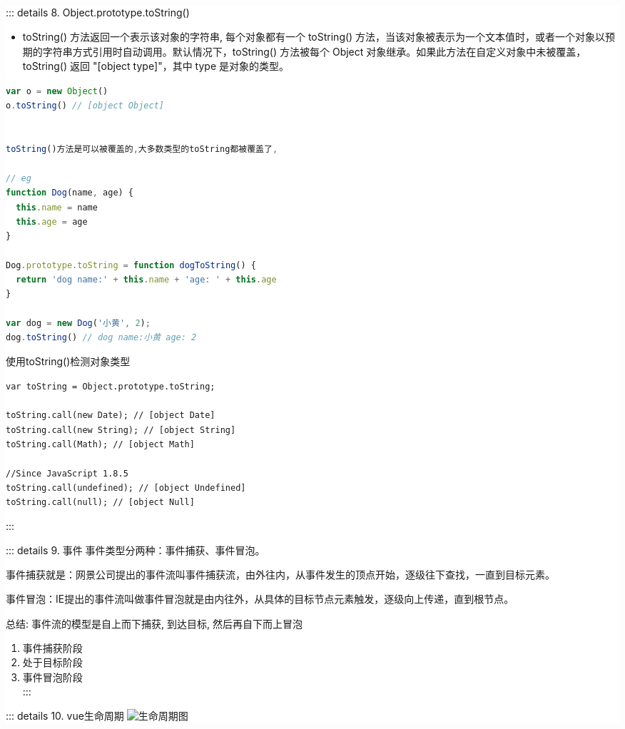 ::: details 8. Object.prototype.toString()
- toString() 方法返回一个表示该对象的字符串, 每个对象都有一个 toString() 方法，当该对象被表示为一个文本值时，或者一个对象以预期的字符串方式引用时自动调用。默认情况下，toString() 方法被每个 Object 对象继承。如果此方法在自定义对象中未被覆盖，toString() 返回 "[object type]"，其中 type 是对象的类型。

```js
var o = new Object()
o.toString() // [object Object]


toString()方法是可以被覆盖的,大多数类型的toString都被覆盖了,

// eg
function Dog(name, age) {
  this.name = name
  this.age = age
}

Dog.prototype.toString = function dogToString() {
  return 'dog name:' + this.name + 'age: ' + this.age
}

var dog = new Dog('小黄', 2);
dog.toString() // dog name:小黄 age: 2
```

使用toString()检测对象类型
```
var toString = Object.prototype.toString;

toString.call(new Date); // [object Date]
toString.call(new String); // [object String]
toString.call(Math); // [object Math]

//Since JavaScript 1.8.5
toString.call(undefined); // [object Undefined]
toString.call(null); // [object Null]
```
:::


::: details 9. 事件
事件类型分两种：事件捕获、事件冒泡。

事件捕获就是：网景公司提出的事件流叫事件捕获流，由外往内，从事件发生的顶点开始，逐级往下查找，一直到目标元素。

事件冒泡：IE提出的事件流叫做事件冒泡就是由内往外，从具体的目标节点元素触发，逐级向上传递，直到根节点。

总结: 事件流的模型是自上而下捕获, 到达目标, 然后再自下而上冒泡
1. 事件捕获阶段  
2. 处于目标阶段  
3. 事件冒泡阶段  
:::

::: details 10. vue生命周期
![生命周期图](/assets/vue/mounted.png)
